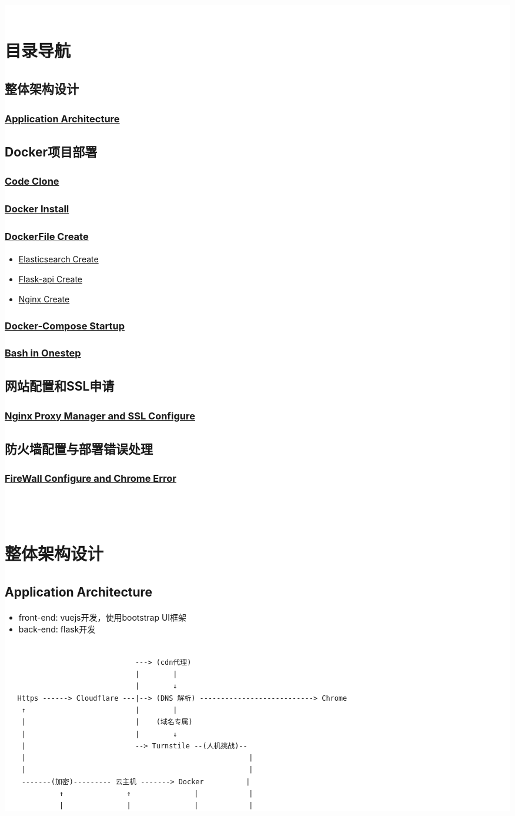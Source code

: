 <br>

# 目录导航

## 整体架构设计

### [Application Architecture](#application-architecture-1)

## Docker项目部署

### [Code Clone](#code-clone-1)

### [Docker Install](#docker-install-1)

### [DockerFile Create](#dockerfile-create-1)

- [Elasticsearch Create](#elasticsearch-createdeprecated-method)

- [Flask-api Create](#flask-api-dockerfile)

- [Nginx Create](#nginx-dockerfliedeprecated-method)

### [Docker-Compose Startup](#docker-compose-startup-1)

### [Bash in Onestep](#bash-in-onestep-1)

## 网站配置和SSL申请

### [Nginx Proxy Manager and SSL Configure](#nginx-proxy-manager-and-ssl-configure-1)

## 防火墙配置与部署错误处理

### [FireWall Configure and Chrome Error](./firewall.md)

<br><br>

# 整体架构设计

## Application Architecture
- front-end: vuejs开发，使用bootstrap UI框架
- back-end: flask开发

```

                               ---> (cdn代理)  
                               |        |
                               |        ↓
   Https ------> Cloudflare ---|--> (DNS 解析) ---------------------------> Chrome                
    ↑                          |        |    
    |                          |    (域名专属)   
    |                          |        ↓
    |                          --> Turnstile --(人机挑战)--  
    |                                                     |
    |                                                     |
    -------(加密)--------- 云主机 -------> Docker          |           
             ↑               ↑               |            |                   
             |               |               |            |
```